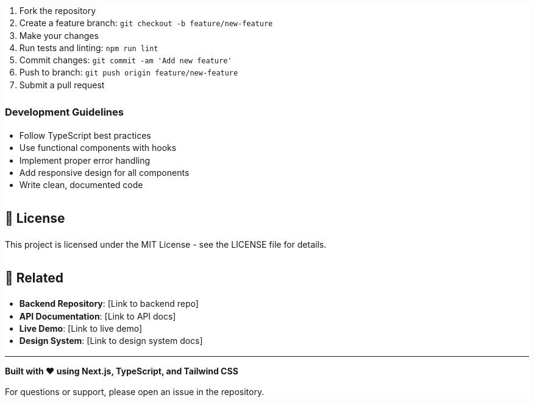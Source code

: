 1. Fork the repository
2. Create a feature branch: `git checkout -b feature/new-feature`
3. Make your changes
4. Run tests and linting: `npm run lint`
5. Commit changes: `git commit -am 'Add new feature'`
6. Push to branch: `git push origin feature/new-feature`
7. Submit a pull request

### **Development Guidelines**
- Follow TypeScript best practices
- Use functional components with hooks
- Implement proper error handling
- Add responsive design for all components
- Write clean, documented code

## 📄 License

This project is licensed under the MIT License - see the LICENSE file for details.

## 🔗 Related

- **Backend Repository**: [Link to backend repo]
- **API Documentation**: [Link to API docs]
- **Live Demo**: [Link to live demo]
- **Design System**: [Link to design system docs]

---

**Built with ❤️ using Next.js, TypeScript, and Tailwind CSS**

For questions or support, please open an issue in the repository.

